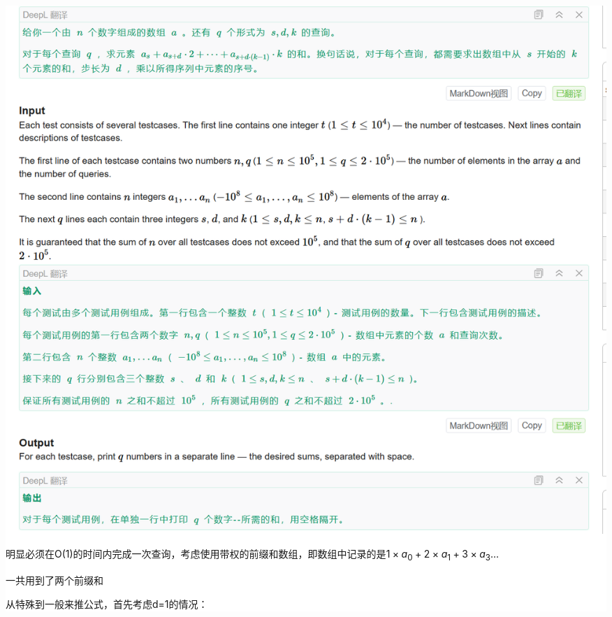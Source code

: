 ![image-20240126145811211](./assets/image-20240126145811211.png)

明显必须在O(1)的时间内完成一次查询，考虑使用带权的前缀和数组，即数组中记录的是$1\times a_0+2\times a_1 +3\times a_3...$

一共用到了两个前缀和

从特殊到一般来推公式，首先考虑d=1的情况：
